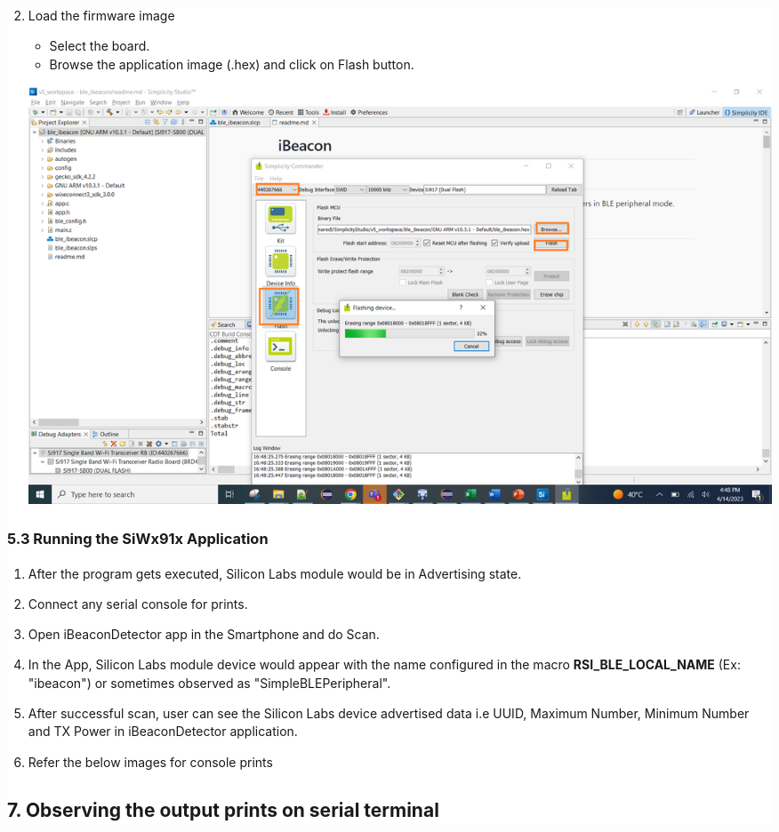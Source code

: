 2. Load the firmware image
	- Select the board. 
	- Browse the application image (.hex) and click on Flash button.

   ![](resources/readme/load_image2.png)

### 5.3 Running the SiWx91x Application

1. After the program gets executed, Silicon Labs module would be in Advertising state.

2. Connect any serial console for prints.

3. Open iBeaconDetector app in the Smartphone and do Scan.

4. In the App, Silicon Labs module device would appear with the name configured in the macro **RSI\_BLE\_LOCAL\_NAME** (Ex: "ibeacon") or sometimes observed as "SimpleBLEPeripheral".

5. After successful scan, user can see the Silicon Labs device advertised data i.e UUID, Maximum Number, Minimum Number and TX Power in iBeaconDetector application.  

6. Refer the below images for console prints

## 7. Observing the output prints on serial terminal
